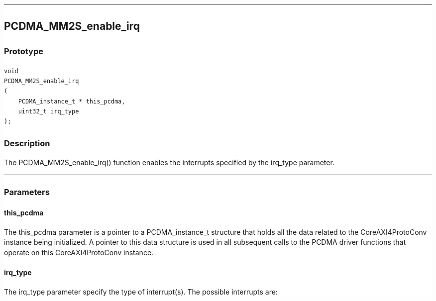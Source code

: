 
</div>


 -------------------------------- 
<a name="pcdmamm2senableirq"></a>
## PCDMA_MM2S_enable_irq
<a name="prototype"></a>
### Prototype 

<div id="Functions$PCDMA_MM2S_enable_irq$prototype" data-type="code">

    void
    PCDMA_MM2S_enable_irq
    (
        PCDMA_instance_t * this_pcdma,
        uint32_t irq_type
    );


</div>

<a name="description"></a>
### Description

<div id="Functions$PCDMA_MM2S_enable_irq$description" data-type="text">

The PCDMA_MM2S_enable_irq() function enables the interrupts specified by the
irq_type parameter.

</div>


 --------------------------- 

<a name="parameters"></a>
### Parameters
#### this_pcdma
<div id="Functions$PCDMA_MM2S_enable_irq$description$parameters$this_pcdma" data-type="text" data-name="this_pcdma">

The this_pcdma parameter is a pointer to a PCDMA_instance_t structure that holds
all the data related to the CoreAXI4ProtoConv instance being initialized. A
pointer to this data structure is used in all subsequent calls to the PCDMA
driver functions that operate on this CoreAXI4ProtoConv instance.


</div>

#### irq_type
<div id="Functions$PCDMA_MM2S_enable_irq$description$parameters$irq_type" data-type="text" data-name="irq_type">

The irq_type parameter specify the type of interrupt(s). The possible interrupts
are:
